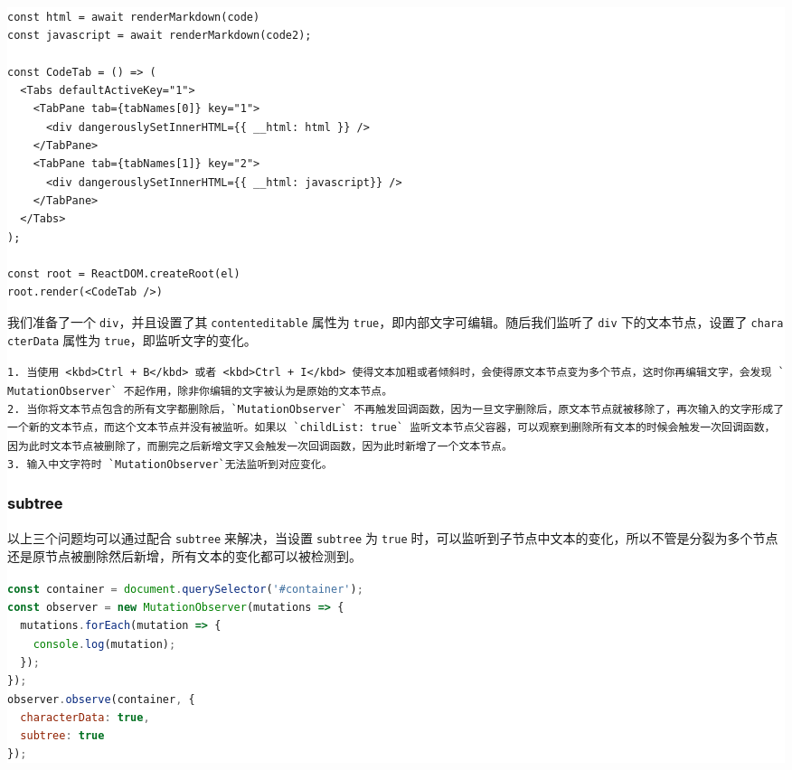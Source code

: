 ```antd
const html = await renderMarkdown(code)
const javascript = await renderMarkdown(code2);

const CodeTab = () => (
  <Tabs defaultActiveKey="1">
    <TabPane tab={tabNames[0]} key="1">
      <div dangerouslySetInnerHTML={{ __html: html }} />
    </TabPane>
    <TabPane tab={tabNames[1]} key="2">
      <div dangerouslySetInnerHTML={{ __html: javascript}} />
    </TabPane>
  </Tabs>
);

const root = ReactDOM.createRoot(el)
root.render(<CodeTab />)
```

我们准备了一个 `div`，并且设置了其 `contenteditable` 属性为 `true`，即内部文字可编辑。随后我们监听了 `div` 下的文本节点，设置了 `characterData` 属性为 `true`，即监听文字的变化。

<video controls src="https://video-obsidian.oss-cn-beijing.aliyuncs.com/MutationObserver-characterData1.mp4"></video>

```note
1. 当使用 <kbd>Ctrl + B</kbd> 或者 <kbd>Ctrl + I</kbd> 使得文本加粗或者倾斜时，会使得原文本节点变为多个节点，这时你再编辑文字，会发现 `MutationObserver` 不起作用，除非你编辑的文字被认为是原始的文本节点。
2. 当你将文本节点包含的所有文字都删除后，`MutationObserver` 不再触发回调函数，因为一旦文字删除后，原文本节点就被移除了，再次输入的文字形成了一个新的文本节点，而这个文本节点并没有被监听。如果以 `childList: true` 监听文本节点父容器，可以观察到删除所有文本的时候会触发一次回调函数，因为此时文本节点被删除了，而删完之后新增文字又会触发一次回调函数，因为此时新增了一个文本节点。
3. 输入中文字符时 `MutationObserver`无法监听到对应变化。
```

### subtree

以上三个问题均可以通过配合 `subtree` 来解决，当设置 `subtree` 为 `true` 时，可以监听到子节点中文本的变化，所以不管是分裂为多个节点还是原节点被删除然后新增，所有文本的变化都可以被检测到。

```js
const container = document.querySelector('#container');
const observer = new MutationObserver(mutations => {
  mutations.forEach(mutation => {
    console.log(mutation);
  });
});
observer.observe(container, {
  characterData: true,
  subtree: true
});
```

<video controls src="https://video-obsidian.oss-cn-beijing.aliyuncs.com/MutationObserver-characterData2.mp4"></video>
